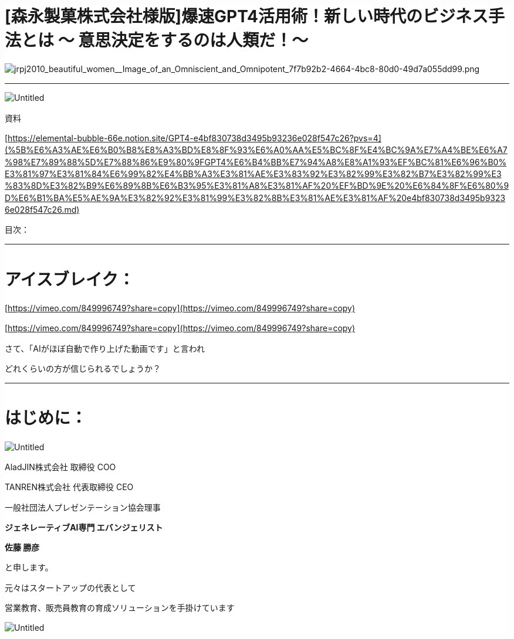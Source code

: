 # [森永製菓株式会社様版]爆速GPT4活用術！新しい時代のビジネス手法とは ～ 意思決定をするのは人類だ！～

![jrpj2010_beautiful_women__Image_of_an_Omniscient_and_Omnipotent_7f7b92b2-4664-4bc8-80d0-49d7a055dd99.png](%5B%E3%82%BB%E3%82%AB%E3%83%B3%E3%83%88%E3%82%99%E3%82%B9%E3%83%86%E3%83%BC%E3%82%B7%E3%82%99%E6%A7%98%5D%E7%88%86%E9%80%9FGPT4%E6%B4%BB%E7%94%A8%E8%A1%93%EF%BC%81%E6%96%B0%E3%81%97%E3%81%84%E6%99%82%E4%BB%A3%E3%81%AE%E3%83%92%E3%82%99%E3%82%B7%E3%82%99%E3%83%8D%E3%82%B9%E6%89%8B%E6%B3%95%E3%81%A8%E3%81%AF%20%EF%BD%9E%20%E6%84%8F%E6%80%9D%E6%B1%BA%E5%AE%9A%E3%82%92%E3%81%99%E3%82%8B%E3%81%AE%20c413c7c7ba71451e8383fbba0db61def/jrpj2010_beautiful_women__Image_of_an_Omniscient_and_Omnipotent_7f7b92b2-4664-4bc8-80d0-49d7a055dd99.png)

---

![Untitled](%5B%E6%A3%AE%E6%B0%B8%E8%A3%BD%E8%8F%93%E6%A0%AA%E5%BC%8F%E4%BC%9A%E7%A4%BE%E6%A7%98%E7%89%88%5D%E7%88%86%E9%80%9FGPT4%E6%B4%BB%E7%94%A8%E8%A1%93%EF%BC%81%E6%96%B0%E3%81%97%E3%81%84%E6%99%82%E4%BB%A3%E3%81%AE%E3%83%92%E3%82%99%E3%82%B7%E3%82%99%E3%83%8D%E3%82%B9%E6%89%8B%E6%B3%95%E3%81%A8%E3%81%AF%20%EF%BD%9E%20%E6%84%8F%E6%80%9D%E6%B1%BA%E5%AE%9A%E3%82%92%E3%81%99%E3%82%8B%E3%81%AE%E3%81%AF%20e4bf830738d3495b93236e028f547c26/Untitled.png)

資料

[https://elemental-bubble-66e.notion.site/GPT4-e4bf830738d3495b93236e028f547c26?pvs=4](%5B%E6%A3%AE%E6%B0%B8%E8%A3%BD%E8%8F%93%E6%A0%AA%E5%BC%8F%E4%BC%9A%E7%A4%BE%E6%A7%98%E7%89%88%5D%E7%88%86%E9%80%9FGPT4%E6%B4%BB%E7%94%A8%E8%A1%93%EF%BC%81%E6%96%B0%E3%81%97%E3%81%84%E6%99%82%E4%BB%A3%E3%81%AE%E3%83%92%E3%82%99%E3%82%B7%E3%82%99%E3%83%8D%E3%82%B9%E6%89%8B%E6%B3%95%E3%81%A8%E3%81%AF%20%EF%BD%9E%20%E6%84%8F%E6%80%9D%E6%B1%BA%E5%AE%9A%E3%82%92%E3%81%99%E3%82%8B%E3%81%AE%E3%81%AF%20e4bf830738d3495b93236e028f547c26.md)

目次：

---

# アイスブレイク：

[https://vimeo.com/849996749?share=copy](https://vimeo.com/849996749?share=copy)

[https://vimeo.com/849996749?share=copy](https://vimeo.com/849996749?share=copy)

さて、「AIがほぼ自動で作り上げた動画です」と言われ

どれくらいの方が信じられるでしょうか？

---

# はじめに：

![Untitled](../%E3%80%8C%E5%88%BA%E3%81%95%E3%82%8B%E3%83%95%E3%82%9A%E3%83%AC%E3%82%BB%E3%82%99%E3%83%B3%E3%82%9210%E5%80%8D%E9%80%9F%E3%81%A6%E3%82%99%E3%81%A4%E3%81%8F%E3%82%8B%EF%BC%81%20ChatGPT%E4%BD%BF%E3%81%84%E5%80%92%E3%81%97%E8%A1%93%E3%80%8D%E3%80%9C%E9%AF%96%E6%B1%9F%E5%B8%82%E5%95%86%E5%B7%A5%E4%BC%9A%E6%A7%98%20202401%209c9117b04b794e38b7c4652ee64ab372/Untitled%202.png)

AladJIN株式会社 取締役 COO

TANREN株式会社 代表取締役 CEO

一般社団法人プレゼンテーション協会理事

**ジェネレーティブAI専門 エバンジェリスト**

**佐藤 勝彦**

と申します。

元々はスタートアップの代表として

営業教育、販売員教育の育成ソリューションを手掛けています

![Untitled](../%E3%80%8C%E5%88%BA%E3%81%95%E3%82%8B%E3%83%95%E3%82%9A%E3%83%AC%E3%82%BB%E3%82%99%E3%83%B3%E3%82%9210%E5%80%8D%E9%80%9F%E3%81%A6%E3%82%99%E3%81%A4%E3%81%8F%E3%82%8B%EF%BC%81%20ChatGPT%E4%BD%BF%E3%81%84%E5%80%92%E3%81%97%E8%A1%93%E3%80%8D%E3%80%9C%E9%AF%96%E6%B1%9F%E5%B8%82%E5%95%86%E5%B7%A5%E4%BC%9A%E6%A7%98%20202401%209c9117b04b794e38b7c4652ee64ab372/Untitled%205.png)
